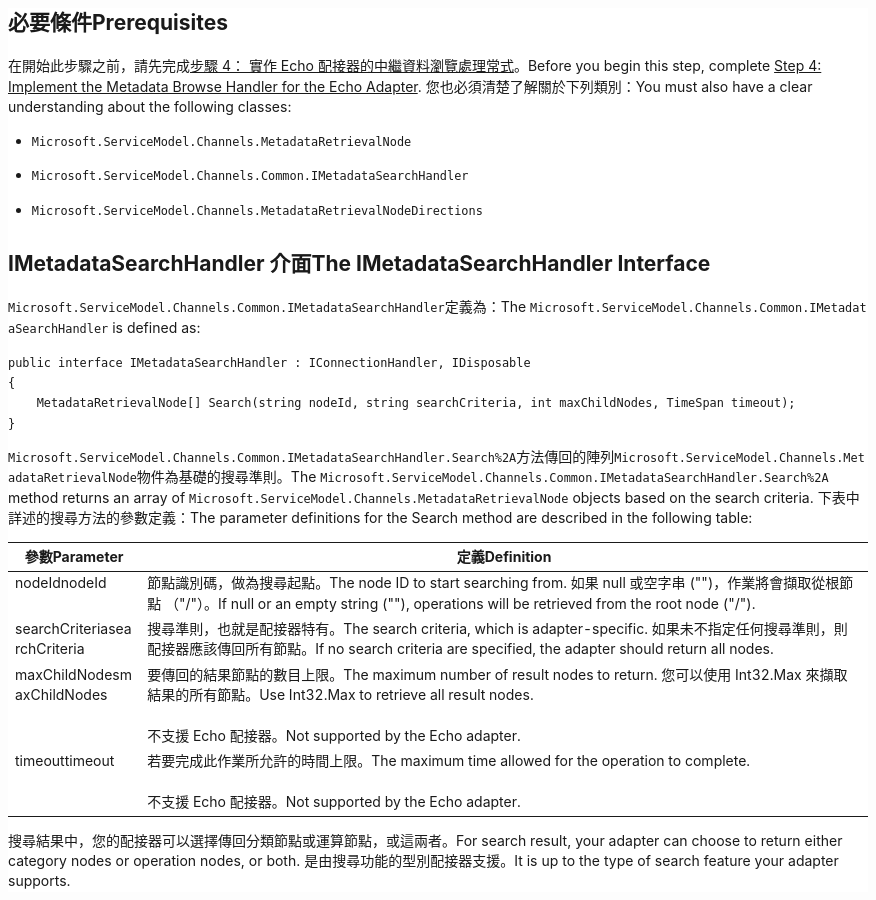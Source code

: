 ## <a name="prerequisites"></a><span data-ttu-id="cf921-110">必要條件</span><span class="sxs-lookup"><span data-stu-id="cf921-110">Prerequisites</span></span>  
 <span data-ttu-id="cf921-111">在開始此步驟之前，請先完成[步驟 4： 實作 Echo 配接器的中繼資料瀏覽處理常式](../../adapters-and-accelerators/wcf-lob-adapter-sdk/step-4-implement-the-metadata-browse-handler-for-the-echo-adapter.md)。</span><span class="sxs-lookup"><span data-stu-id="cf921-111">Before you begin this step, complete [Step 4: Implement the Metadata Browse Handler for the Echo Adapter](../../adapters-and-accelerators/wcf-lob-adapter-sdk/step-4-implement-the-metadata-browse-handler-for-the-echo-adapter.md).</span></span> <span data-ttu-id="cf921-112">您也必須清楚了解關於下列類別：</span><span class="sxs-lookup"><span data-stu-id="cf921-112">You must also have a clear understanding about the following classes:</span></span>  
  
-   `Microsoft.ServiceModel.Channels.MetadataRetrievalNode`
  
-   `Microsoft.ServiceModel.Channels.Common.IMetadataSearchHandler`  
  
-   `Microsoft.ServiceModel.Channels.MetadataRetrievalNodeDirections`  
  
## <a name="the-imetadatasearchhandler-interface"></a><span data-ttu-id="cf921-113">IMetadataSearchHandler 介面</span><span class="sxs-lookup"><span data-stu-id="cf921-113">The IMetadataSearchHandler Interface</span></span>  
 <span data-ttu-id="cf921-114">`Microsoft.ServiceModel.Channels.Common.IMetadataSearchHandler`定義為：</span><span class="sxs-lookup"><span data-stu-id="cf921-114">The `Microsoft.ServiceModel.Channels.Common.IMetadataSearchHandler` is defined as:</span></span>  
  
```  
public interface IMetadataSearchHandler : IConnectionHandler, IDisposable  
{  
    MetadataRetrievalNode[] Search(string nodeId, string searchCriteria, int maxChildNodes, TimeSpan timeout);  
}  
```  
  
 <span data-ttu-id="cf921-115">`Microsoft.ServiceModel.Channels.Common.IMetadataSearchHandler.Search%2A`方法傳回的陣列`Microsoft.ServiceModel.Channels.MetadataRetrievalNode`物件為基礎的搜尋準則。</span><span class="sxs-lookup"><span data-stu-id="cf921-115">The `Microsoft.ServiceModel.Channels.Common.IMetadataSearchHandler.Search%2A` method returns an array of `Microsoft.ServiceModel.Channels.MetadataRetrievalNode` objects based on the search criteria.</span></span> <span data-ttu-id="cf921-116">下表中詳述的搜尋方法的參數定義：</span><span class="sxs-lookup"><span data-stu-id="cf921-116">The parameter definitions for the Search method are described in the following table:</span></span>  
  
|<span data-ttu-id="cf921-117">**參數**</span><span class="sxs-lookup"><span data-stu-id="cf921-117">**Parameter**</span></span>|<span data-ttu-id="cf921-118">**定義**</span><span class="sxs-lookup"><span data-stu-id="cf921-118">**Definition**</span></span>|  
|-------------------|--------------------|  
|<span data-ttu-id="cf921-119">nodeId</span><span class="sxs-lookup"><span data-stu-id="cf921-119">nodeId</span></span>|<span data-ttu-id="cf921-120">節點識別碼，做為搜尋起點。</span><span class="sxs-lookup"><span data-stu-id="cf921-120">The node ID to start searching from.</span></span> <span data-ttu-id="cf921-121">如果 null 或空字串 ("")，作業將會擷取從根節點 （"/"）。</span><span class="sxs-lookup"><span data-stu-id="cf921-121">If null or an empty string (""), operations will be retrieved from the root node ("/").</span></span>|  
|<span data-ttu-id="cf921-122">searchCriteria</span><span class="sxs-lookup"><span data-stu-id="cf921-122">searchCriteria</span></span>|<span data-ttu-id="cf921-123">搜尋準則，也就是配接器特有。</span><span class="sxs-lookup"><span data-stu-id="cf921-123">The search criteria, which is adapter-specific.</span></span> <span data-ttu-id="cf921-124">如果未不指定任何搜尋準則，則配接器應該傳回所有節點。</span><span class="sxs-lookup"><span data-stu-id="cf921-124">If no search criteria are specified, the adapter should return all nodes.</span></span>|  
|<span data-ttu-id="cf921-125">maxChildNodes</span><span class="sxs-lookup"><span data-stu-id="cf921-125">maxChildNodes</span></span>|<span data-ttu-id="cf921-126">要傳回的結果節點的數目上限。</span><span class="sxs-lookup"><span data-stu-id="cf921-126">The maximum number of result nodes to return.</span></span> <span data-ttu-id="cf921-127">您可以使用 Int32.Max 來擷取結果的所有節點。</span><span class="sxs-lookup"><span data-stu-id="cf921-127">Use Int32.Max to retrieve all result nodes.</span></span><br /><br /> <span data-ttu-id="cf921-128">不支援 Echo 配接器。</span><span class="sxs-lookup"><span data-stu-id="cf921-128">Not supported by the Echo adapter.</span></span>|  
|<span data-ttu-id="cf921-129">timeout</span><span class="sxs-lookup"><span data-stu-id="cf921-129">timeout</span></span>|<span data-ttu-id="cf921-130">若要完成此作業所允許的時間上限。</span><span class="sxs-lookup"><span data-stu-id="cf921-130">The maximum time allowed for the operation to complete.</span></span><br /><br /> <span data-ttu-id="cf921-131">不支援 Echo 配接器。</span><span class="sxs-lookup"><span data-stu-id="cf921-131">Not supported by the Echo adapter.</span></span>|  
  
 <span data-ttu-id="cf921-132">搜尋結果中，您的配接器可以選擇傳回分類節點或運算節點，或這兩者。</span><span class="sxs-lookup"><span data-stu-id="cf921-132">For search result, your adapter can choose to return either category nodes or operation nodes, or both.</span></span> <span data-ttu-id="cf921-133">是由搜尋功能的型別配接器支援。</span><span class="sxs-lookup"><span data-stu-id="cf921-133">It is up to the type of search feature your adapter supports.</span></span>  
  